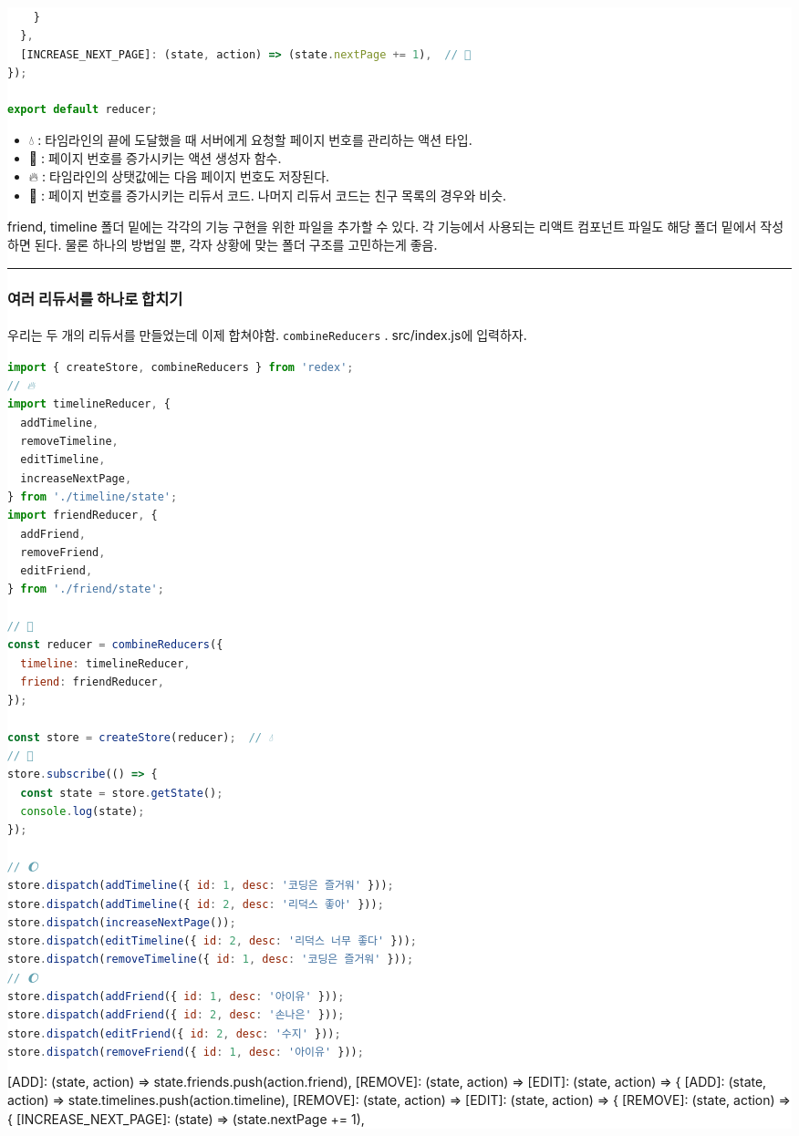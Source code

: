 ```jsx
    }
  },
  [INCREASE_NEXT_PAGE]: (state, action) => (state.nextPage += 1),  // 👻
});

export default reducer;
```

- 💧 : 타임라인의 끝에 도달했을 때 서버에게 요청할 페이지 번호를 관리하는 액션 타입.
- 🌈 : 페이지 번호를 증가시키는 액션 생성자 함수.
- 🔥 : 타임라인의 상탯값에는 다음 페이지 번호도 저장된다.
- 👻 : 페이지 번호를 증가시키는 리듀서 코드. 나머지 리듀서 코드는 친구 목록의 경우와 비슷.

friend, timeline 폴더 밑에는 각각의 기능 구현을 위한 파일을 추가할 수 있다. 각 기능에서 사용되는 리액트 컴포넌트 파일도 해당 폴더 밑에서 작성하면 된다. 물론 하나의 방법일 뿐, 각자 상황에 맞는 폴더 구조를 고민하는게 좋음.

---

### 여러 리듀서를 하나로 합치기

우리는 두 개의 리듀서를 만들었는데 이제 합쳐야함. `combineReducers` . src/index.js에 입력하자.

```js
import { createStore, combineReducers } from 'redex';
// 🔥
import timelineReducer, {
  addTimeline,
  removeTimeline,
  editTimeline,
  increaseNextPage,
} from './timeline/state';
import friendReducer, {
  addFriend,
  removeFriend,
  editFriend,
} from './friend/state';

// 🌈
const reducer = combineReducers({
  timeline: timelineReducer,
  friend: friendReducer,
});

const store = createStore(reducer);  // 💧
// 👻
store.subscribe(() => {
  const state = store.getState();
  console.log(state);
});

// 🌔
store.dispatch(addTimeline({ id: 1, desc: '코딩은 즐거워' }));
store.dispatch(addTimeline({ id: 2, desc: '리덕스 좋아' }));
store.dispatch(increaseNextPage());
store.dispatch(editTimeline({ id: 2, desc: '리덕스 너무 좋다' }));
store.dispatch(removeTimeline({ id: 1, desc: '코딩은 즐거워' }));
// 🌔
store.dispatch(addFriend({ id: 1, desc: '아이유' }));
store.dispatch(addFriend({ id: 2, desc: '손나은' }));
store.dispatch(editFriend({ id: 2, desc: '수지' }));
store.dispatch(removeFriend({ id: 1, desc: '아이유' }));
```


  [ADD]: (state, action) => state.friends.push(action.friend),
  [REMOVE]: (state, action) =>
  [EDIT]: (state, action) => {
  [ADD]: (state, action) => state.timelines.push(action.timeline),
  [REMOVE]: (state, action) =>
  [EDIT]: (state, action) => {
[REMOVE]: (state, action) => {
  [INCREASE_NEXT_PAGE]: (state) => (state.nextPage += 1),